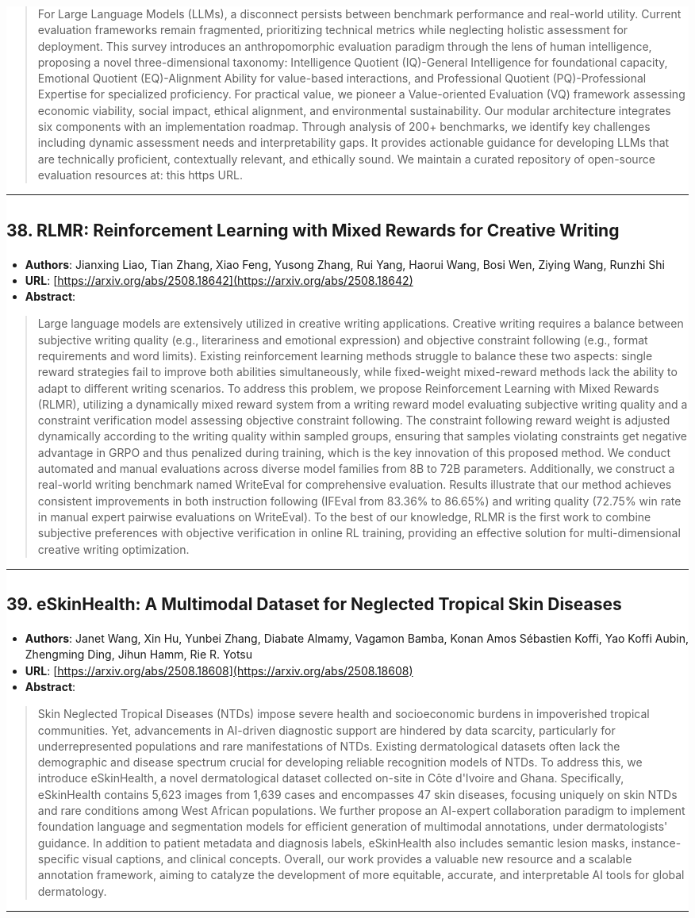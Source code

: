 > For Large Language Models (LLMs), a disconnect persists between benchmark performance and real-world utility. Current evaluation frameworks remain fragmented, prioritizing technical metrics while neglecting holistic assessment for deployment. This survey introduces an anthropomorphic evaluation paradigm through the lens of human intelligence, proposing a novel three-dimensional taxonomy: Intelligence Quotient (IQ)-General Intelligence for foundational capacity, Emotional Quotient (EQ)-Alignment Ability for value-based interactions, and Professional Quotient (PQ)-Professional Expertise for specialized proficiency. For practical value, we pioneer a Value-oriented Evaluation (VQ) framework assessing economic viability, social impact, ethical alignment, and environmental sustainability. Our modular architecture integrates six components with an implementation roadmap. Through analysis of 200+ benchmarks, we identify key challenges including dynamic assessment needs and interpretability gaps. It provides actionable guidance for developing LLMs that are technically proficient, contextually relevant, and ethically sound. We maintain a curated repository of open-source evaluation resources at: this https URL.

---

## 38. RLMR: Reinforcement Learning with Mixed Rewards for Creative Writing
- **Authors**: Jianxing Liao, Tian Zhang, Xiao Feng, Yusong Zhang, Rui Yang, Haorui Wang, Bosi Wen, Ziying Wang, Runzhi Shi
- **URL**: [https://arxiv.org/abs/2508.18642](https://arxiv.org/abs/2508.18642)
- **Abstract**:
> Large language models are extensively utilized in creative writing applications. Creative writing requires a balance between subjective writing quality (e.g., literariness and emotional expression) and objective constraint following (e.g., format requirements and word limits). Existing reinforcement learning methods struggle to balance these two aspects: single reward strategies fail to improve both abilities simultaneously, while fixed-weight mixed-reward methods lack the ability to adapt to different writing scenarios. To address this problem, we propose Reinforcement Learning with Mixed Rewards (RLMR), utilizing a dynamically mixed reward system from a writing reward model evaluating subjective writing quality and a constraint verification model assessing objective constraint following. The constraint following reward weight is adjusted dynamically according to the writing quality within sampled groups, ensuring that samples violating constraints get negative advantage in GRPO and thus penalized during training, which is the key innovation of this proposed method. We conduct automated and manual evaluations across diverse model families from 8B to 72B parameters. Additionally, we construct a real-world writing benchmark named WriteEval for comprehensive evaluation. Results illustrate that our method achieves consistent improvements in both instruction following (IFEval from 83.36\% to 86.65\%) and writing quality (72.75\% win rate in manual expert pairwise evaluations on WriteEval). To the best of our knowledge, RLMR is the first work to combine subjective preferences with objective verification in online RL training, providing an effective solution for multi-dimensional creative writing optimization.

---

## 39. eSkinHealth: A Multimodal Dataset for Neglected Tropical Skin Diseases
- **Authors**: Janet Wang, Xin Hu, Yunbei Zhang, Diabate Almamy, Vagamon Bamba, Konan Amos Sébastien Koffi, Yao Koffi Aubin, Zhengming Ding, Jihun Hamm, Rie R. Yotsu
- **URL**: [https://arxiv.org/abs/2508.18608](https://arxiv.org/abs/2508.18608)
- **Abstract**:
> Skin Neglected Tropical Diseases (NTDs) impose severe health and socioeconomic burdens in impoverished tropical communities. Yet, advancements in AI-driven diagnostic support are hindered by data scarcity, particularly for underrepresented populations and rare manifestations of NTDs. Existing dermatological datasets often lack the demographic and disease spectrum crucial for developing reliable recognition models of NTDs. To address this, we introduce eSkinHealth, a novel dermatological dataset collected on-site in Côte d'Ivoire and Ghana. Specifically, eSkinHealth contains 5,623 images from 1,639 cases and encompasses 47 skin diseases, focusing uniquely on skin NTDs and rare conditions among West African populations. We further propose an AI-expert collaboration paradigm to implement foundation language and segmentation models for efficient generation of multimodal annotations, under dermatologists' guidance. In addition to patient metadata and diagnosis labels, eSkinHealth also includes semantic lesion masks, instance-specific visual captions, and clinical concepts. Overall, our work provides a valuable new resource and a scalable annotation framework, aiming to catalyze the development of more equitable, accurate, and interpretable AI tools for global dermatology.

---